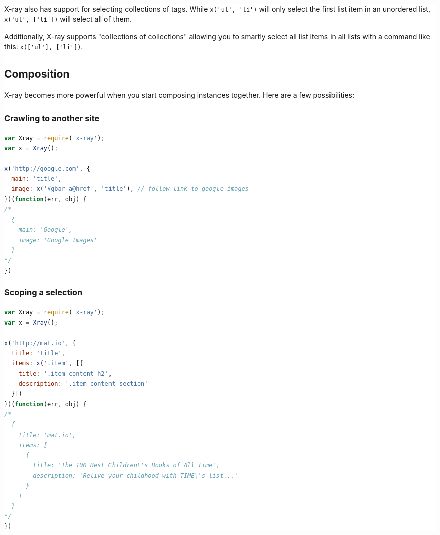X-ray also has support for selecting collections of tags. While `x('ul', 'li')` will only select the first list item in an unordered list, `x('ul', ['li'])` will select all of them.

Additionally, X-ray supports "collections of collections" allowing you to smartly select all list items in all lists with a command like this: `x(['ul'], ['li'])`.

## Composition

X-ray becomes more powerful when you start composing instances together. Here are a few possibilities:

### Crawling to another site

```js
var Xray = require('x-ray');
var x = Xray();

x('http://google.com', {
  main: 'title',
  image: x('#gbar a@href', 'title'), // follow link to google images
})(function(err, obj) {
/*
  {
    main: 'Google',
    image: 'Google Images'
  }
*/
})
```

### Scoping a selection

```js
var Xray = require('x-ray');
var x = Xray();

x('http://mat.io', {
  title: 'title',
  items: x('.item', [{
    title: '.item-content h2',
    description: '.item-content section'
  }])
})(function(err, obj) {
/*
  {
    title: 'mat.io',
    items: [
      {
        title: 'The 100 Best Children\'s Books of All Time',
        description: 'Relive your childhood with TIME\'s list...'
      }
    ]
  }
*/
})
```
